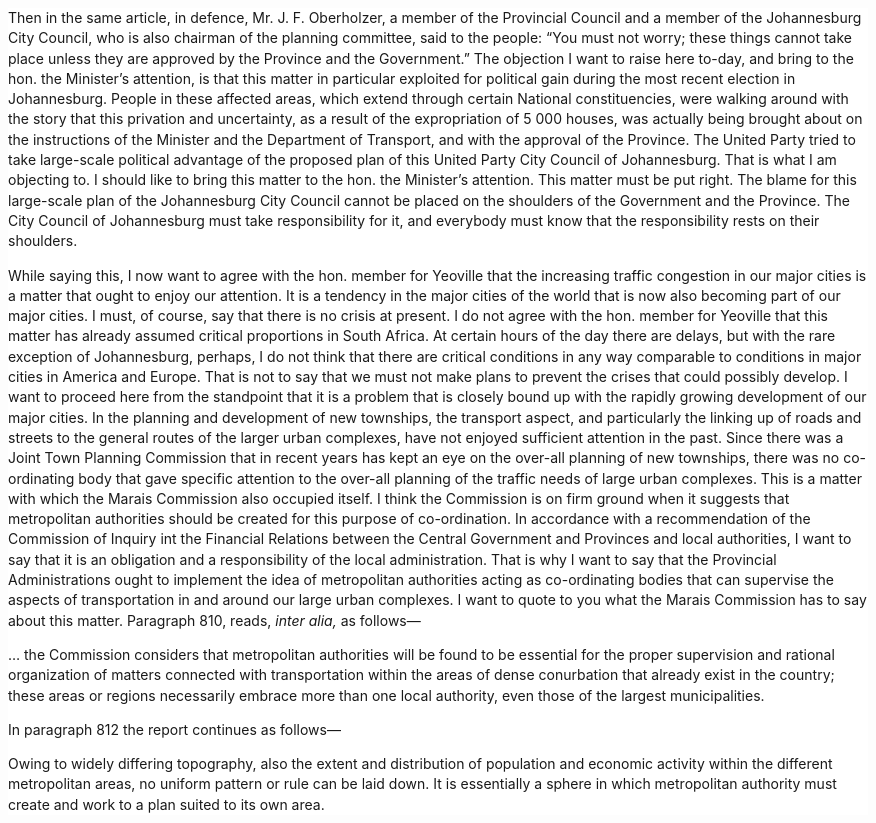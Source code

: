 <p>Then in the same article, in defence, Mr. J. F. Oberholzer, a member of the Provincial Council and a member of the Johannesburg City Council, who is also chairman of the planning committee, said to the people: &#x201C;You must not worry; these things cannot take place unless they are approved by the Province and the Government.&#x201D; The objection I want to raise here to-day, and bring to the hon. the Minister&#x2019;s attention, is that this matter in particular exploited for political gain during the most recent election in Johannesburg. People in these affected areas, which extend through certain National constituencies, were walking around with the story that this privation and uncertainty, as a result of the expropriation of 5 000 houses, was actually being brought about on the instructions of the Minister and the Department of Transport, and with the approval of the Province. The United Party tried to take large-scale political advantage of the proposed plan of this United Party City Council of Johannesburg. That is what I am objecting to. I should like to bring this matter to the hon. the Minister&#x2019;s attention. This matter must be put right. The blame for this large-scale plan of the Johannesburg City Council cannot be placed on the shoulders of the Government and the Province. The City Council of Johannesburg must take responsibility for it, and everybody must know that the responsibility rests on their shoulders.</p>

<p>While saying this, I now want to agree with the hon. member for Yeoville that the increasing traffic congestion in our major cities is a matter that ought to enjoy our attention. It is a tendency in the major cities of the world that is now also becoming part of our major cities. I must, of course, say that there is no crisis at present. I do not agree with the hon. member for Yeoville that this matter has already assumed critical proportions in South Africa. At certain hours of the day there are delays, but with the rare exception of Johannesburg, perhaps, I do not think that there are critical conditions in any way comparable to conditions in major cities in America and Europe. That is not to say that we must not make plans to prevent the crises that could possibly develop. I want to proceed here from the standpoint that it is a problem that is closely bound up with the rapidly growing development of our major cities. In the planning and development of new townships, the transport aspect, and particularly the linking up of roads and streets to the general routes of the larger urban complexes, have not enjoyed sufficient attention in the past. Since there was a Joint Town Planning Commission that in recent years has kept an eye on the over-all planning of new townships, there was no co-ordinating body that gave specific attention to the over-all planning of the traffic needs of large urban complexes. This is a matter with which the Marais Commission also occupied itself. I think the Commission is on firm ground when it suggests that metropolitan authorities should be created for this purpose of co-ordination. In accordance with a recommendation of the Commission of Inquiry int the Financial Relations between the Central Government and Provinces and local authorities, I want to say that it is an obligation and a responsibility of the local administration. That is why I want to say that the Provincial Administrations ought to implement the idea of metropolitan authorities acting as co-ordinating bodies that can supervise the aspects of transportation in and around our large urban complexes. I want to quote to you what the Marais Commission has to say about this matter. Paragraph 810, reads, <i>inter</i> <i>alia,</i> as follows&#x2014;</p>

<block name="quote">&#x2026; the Commission considers that metropolitan authorities will be found to be essential for the proper supervision and <span class="col_2511-2512" refersTo="page_1271"/>rational organization of matters connected with transportation within the areas of dense conurbation that already exist in the country; these areas or regions necessarily embrace more than one local authority, even those of the largest municipalities.</block>

<p>In paragraph 812 the report continues as follows&#x2014;</p>

<block name="quote">Owing to widely differing topography, also the extent and distribution of population and economic activity within the different metropolitan areas, no uniform pattern or rule can be laid down. It is essentially a sphere in which metropolitan authority must create and work to a plan suited to its own area.</block>
